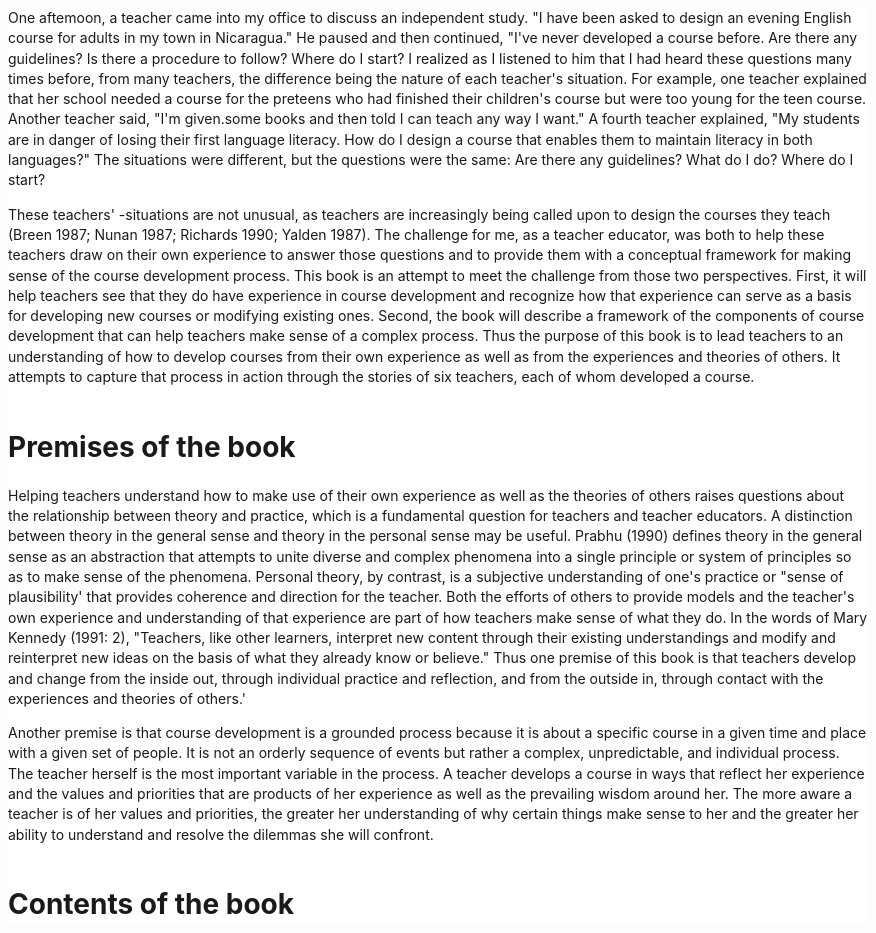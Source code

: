 One aftemoon, a teacher came into my office to discuss an independent study. "I have been asked to design an evening English course for adults in my town in Nicaragua." He paused and then continued, "I've never developed a course before. Are there any guidelines? Is there a procedure to follow? Where do I start? I realized as I listened to him that I had heard these questions many times before, from many teachers, the difference being the nature of each teacher's situation. For example, one teacher explained that her school needed a course for the preteens who had finished their children's course but were too young for the teen course. Another teacher said, "I'm given.some books and then told I can teach any way I want." A fourth teacher explained, "My students are in danger of Iosing their first language literacy. How do I design a course that enables them to maintain literacy in both languages?" The situations were different, but the questions were the same: Are there any guidelines? What do I do? Where do I start?

These teachers' -situations are not unusual, as teachers are increasingly being called upon to design the courses they teach (Breen 1987; Nunan 1987; Richards 1990; Yalden 1987). The challenge for me, as a teacher educator, was both to help these teachers draw on their own experience to answer those questions and to provide them with a conceptual framework for making sense of the course development process. This book is an attempt to meet the challenge from those two perspectives. First, it will help teachers see that they do have experience in course development and recognize how that experience can serve as a basis for developing new courses or modifying existing ones. Second, the book will describe a framework of the components of course development that can help teachers make sense of a complex process. Thus the purpose of this book is to lead teachers to an understanding of how to develop courses from their own experience as well as from the experiences and theories of others. It attempts to capture that process in action through the stories of six teachers, each of whom developed a course.

# Premises of the book

Helping teachers understand how to make use of their own experience as well as the theories of others raises questions about the relationship between theory and practice, which is a fundamental question for teachers and teacher educators. A distinction between theory in the general sense and theory in the personal sense may be useful. Prabhu (1990) defines theory in the general sense as an abstraction that attempts to unite diverse and complex phenomena into a single principle or system of principles so as to make sense of the phenomena. Personal theory, by contrast, is a subjective understanding of one's practice or "sense of plausibility' that provides coherence and direction for the teacher. Both the efforts of others to provide models and the teacher's own experience and understanding of that experience are part of how teachers make sense of what they do. In the words of Mary Kennedy (1991: 2), "Teachers, like other learners, interpret new content through their existing understandings and modify and reinterpret new ideas on the basis of what they already know or believe." Thus one premise of this book is that teachers develop and change from the inside out, through individual practice and reflection, and from the outside in, through contact with the experiences and theories of others.'

Another premise is that course development is a grounded process because it is about a specific course in a given time and place with a given set of people. It is not an orderly sequence of events but rather a complex, unpredictable, and individual process. The teacher herself is the most important variable in the process. A teacher develops a course in ways that reflect her experience and the values and priorities that are products of her experience as well as the prevailing wisdom around her. The more aware a teacher is of her values and priorities, the greater her understanding of why certain things make sense to her and the greater her ability to understand and resolve the dilemmas she will confront.

# Contents of the book
